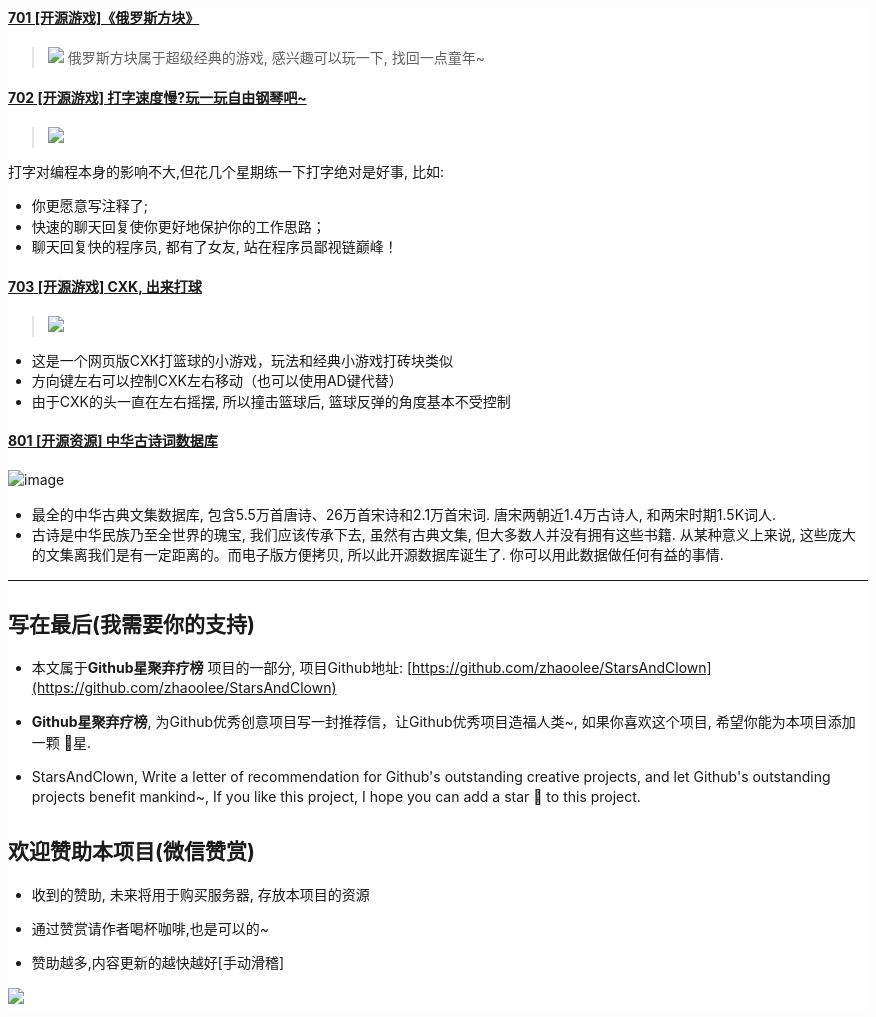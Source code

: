 #### [701 [开源游戏]《俄罗斯方块》](https://www.v2fy.com/p/react-tetris/)
> ![](https://raw.githubusercontent.com/zhaoolee/GraphBed/master/images/a0f7044c7a5463f6a28673cf2a3095e9.gif)
> 俄罗斯方块属于超级经典的游戏, 感兴趣可以玩一下, 找回一点童年~

#### [702 [开源游戏] 打字速度慢?玩一玩自由钢琴吧~](https://www.v2fy.com/p/piano/)
> ![](https://raw.githubusercontent.com/zhaoolee/GraphBed/master/images/891c855abf84767c951bb6cec5ec4136.gif)

打字对编程本身的影响不大,但花几个星期练一下打字绝对是好事, 比如:
- 你更愿意写注释了;
- 快速的聊天回复使你更好地保护你的工作思路；
- 聊天回复快的程序员, 都有了女友, 站在程序员鄙视链巅峰！


#### [703 [开源游戏] CXK, 出来打球](https://zhaoolee.gitbooks.io/starsandclown/content/cxk.html)


> ![](https://raw.githubusercontent.com/zhaoolee/GraphBed/master/images/0313ca399e40cd47935be643a8c49498.gif)
- 这是一个网页版CXK打篮球的小游戏，玩法和经典小游戏打砖块类似
- 方向键左右可以控制CXK左右移动（也可以使用AD键代替）
- 由于CXK的头一直在左右摇摆, 所以撞击篮球后, 篮球反弹的角度基本不受控制



#### [801 [开源资源] 中华古诗词数据库](https://github.com/chinese-poetry/chinese-poetry)


![image](https://user-images.githubusercontent.com/15868458/61094697-c3408500-a482-11e9-9947-9f3c18aec35c.png)

- 最全的中华古典文集数据库, 包含5.5万首唐诗、26万首宋诗和2.1万首宋词. 唐宋两朝近1.4万古诗人, 和两宋时期1.5K词人.
- 古诗是中华民族乃至全世界的瑰宝, 我们应该传承下去, 虽然有古典文集, 但大多数人并没有拥有这些书籍. 从某种意义上来说, 这些庞大的文集离我们是有一定距离的。而电子版方便拷贝, 所以此开源数据库诞生了. 你可以用此数据做任何有益的事情.




---


## 写在最后(我需要你的支持)
- 本文属于**Github星聚弃疗榜** 项目的一部分, 项目Github地址: [https://github.com/zhaoolee/StarsAndClown](https://github.com/zhaoolee/StarsAndClown)

- **Github星聚弃疗榜**, 为Github优秀创意项目写一封推荐信，让Github优秀项目造福人类~, 如果你喜欢这个项目, 希望你能为本项目添加一颗 🌟星.

- StarsAndClown, Write a letter of recommendation for Github's outstanding creative projects, and let Github's outstanding projects benefit mankind~, If you like this project, I hope you can add a star 🌟 to this project.



## 欢迎赞助本项目(微信赞赏)

- 收到的赞助, 未来将用于购买服务器, 存放本项目的资源

- 通过赞赏请作者喝杯咖啡,也是可以的~

- 赞助越多,内容更新的越快越好[手动滑稽]

![](https://raw.githubusercontent.com/zhaoolee/GraphBed/master/zhaoolee_images000002/ba5b30723b85810c5a8a42be8ead4161.jpeg)
